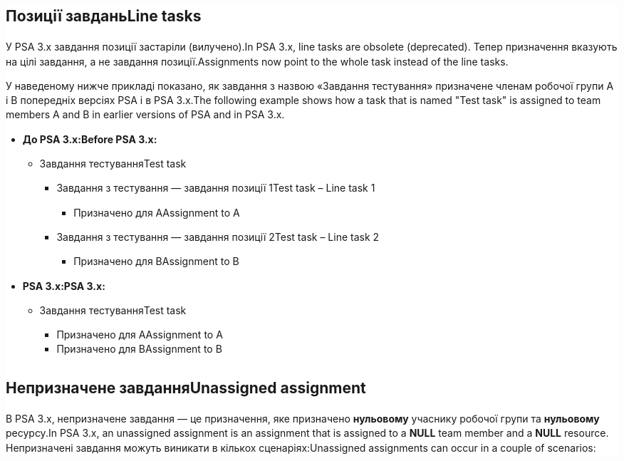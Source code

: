 ## <a name="line-tasks"></a><span data-ttu-id="d3516-108">Позиції завдань</span><span class="sxs-lookup"><span data-stu-id="d3516-108">Line tasks</span></span>

<span data-ttu-id="d3516-109">У PSA 3.x завдання позиції застаріли (вилучено).</span><span class="sxs-lookup"><span data-stu-id="d3516-109">In PSA 3.x, line tasks are obsolete (deprecated).</span></span> <span data-ttu-id="d3516-110">Тепер призначення вказують на цілі завдання, а не завдання позиції.</span><span class="sxs-lookup"><span data-stu-id="d3516-110">Assignments now point to the whole task instead of the line tasks.</span></span>

<span data-ttu-id="d3516-111">У наведеному нижче прикладі показано, як завдання з назвою «Завдання тестування» призначене членам робочої групи А і В попередніх версіях PSA і в PSA 3.x.</span><span class="sxs-lookup"><span data-stu-id="d3516-111">The following example shows how a task that is named "Test task" is assigned to team members A and B in earlier versions of PSA and in PSA 3.x.</span></span>

- <span data-ttu-id="d3516-112">**До PSA 3.x:**</span><span class="sxs-lookup"><span data-stu-id="d3516-112">**Before PSA 3.x:**</span></span>

    - <span data-ttu-id="d3516-113">Завдання тестування</span><span class="sxs-lookup"><span data-stu-id="d3516-113">Test task</span></span>

        - <span data-ttu-id="d3516-114">Завдання з тестування — завдання позиції 1</span><span class="sxs-lookup"><span data-stu-id="d3516-114">Test task – Line task 1</span></span>

            - <span data-ttu-id="d3516-115">Призначено для А</span><span class="sxs-lookup"><span data-stu-id="d3516-115">Assignment to A</span></span>

        - <span data-ttu-id="d3516-116">Завдання з тестування — завдання позиції 2</span><span class="sxs-lookup"><span data-stu-id="d3516-116">Test task – Line task 2</span></span>

            - <span data-ttu-id="d3516-117">Призначено для В</span><span class="sxs-lookup"><span data-stu-id="d3516-117">Assignment to B</span></span>

- <span data-ttu-id="d3516-118">**PSA 3.x:**</span><span class="sxs-lookup"><span data-stu-id="d3516-118">**PSA 3.x:**</span></span>

    - <span data-ttu-id="d3516-119">Завдання тестування</span><span class="sxs-lookup"><span data-stu-id="d3516-119">Test task</span></span>

        - <span data-ttu-id="d3516-120">Призначено для А</span><span class="sxs-lookup"><span data-stu-id="d3516-120">Assignment to A</span></span>
        - <span data-ttu-id="d3516-121">Призначено для В</span><span class="sxs-lookup"><span data-stu-id="d3516-121">Assignment to B</span></span>

## <a name="unassigned-assignment"></a><span data-ttu-id="d3516-122">Непризначене завдання</span><span class="sxs-lookup"><span data-stu-id="d3516-122">Unassigned assignment</span></span>

<span data-ttu-id="d3516-123">В PSA 3.x, непризначене завдання — це призначення, яке призначено **нульовому** учаснику робочої групи та **нульовому** ресурсу.</span><span class="sxs-lookup"><span data-stu-id="d3516-123">In PSA 3.x, an unassigned assignment is an assignment that is assigned to a **NULL** team member and a **NULL** resource.</span></span> <span data-ttu-id="d3516-124">Непризначені завдання можуть виникати в кількох сценаріях:</span><span class="sxs-lookup"><span data-stu-id="d3516-124">Unassigned assignments can occur in a couple of scenarios:</span></span>
